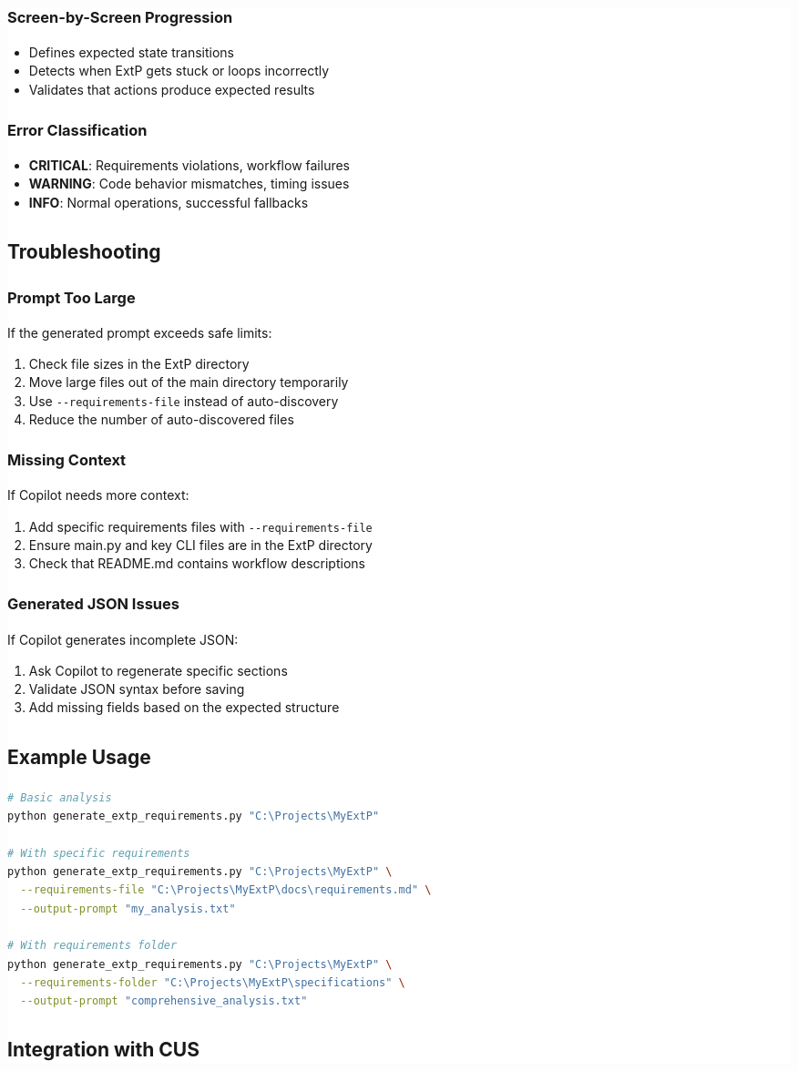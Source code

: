 ### Screen-by-Screen Progression
- Defines expected state transitions
- Detects when ExtP gets stuck or loops incorrectly
- Validates that actions produce expected results

### Error Classification
- **CRITICAL**: Requirements violations, workflow failures
- **WARNING**: Code behavior mismatches, timing issues  
- **INFO**: Normal operations, successful fallbacks

## Troubleshooting

### Prompt Too Large
If the generated prompt exceeds safe limits:
1. Check file sizes in the ExtP directory
2. Move large files out of the main directory temporarily
3. Use `--requirements-file` instead of auto-discovery
4. Reduce the number of auto-discovered files

### Missing Context
If Copilot needs more context:
1. Add specific requirements files with `--requirements-file`
2. Ensure main.py and key CLI files are in the ExtP directory
3. Check that README.md contains workflow descriptions

### Generated JSON Issues
If Copilot generates incomplete JSON:
1. Ask Copilot to regenerate specific sections
2. Validate JSON syntax before saving
3. Add missing fields based on the expected structure

## Example Usage

```bash
# Basic analysis
python generate_extp_requirements.py "C:\Projects\MyExtP"

# With specific requirements
python generate_extp_requirements.py "C:\Projects\MyExtP" \
  --requirements-file "C:\Projects\MyExtP\docs\requirements.md" \
  --output-prompt "my_analysis.txt"

# With requirements folder
python generate_extp_requirements.py "C:\Projects\MyExtP" \
  --requirements-folder "C:\Projects\MyExtP\specifications" \
  --output-prompt "comprehensive_analysis.txt"
```

## Integration with CUS
